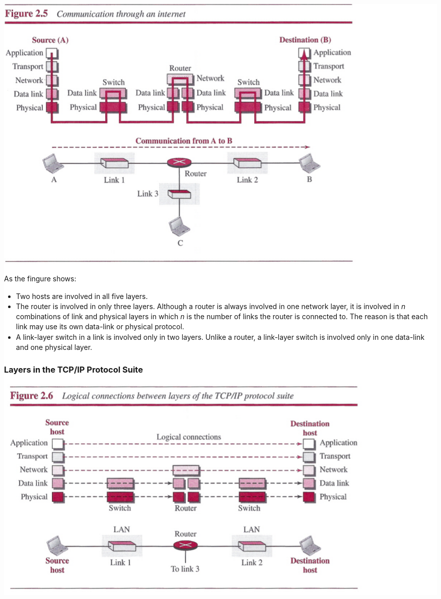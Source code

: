 ![](./static/ch2_5.png)

As the fingure shows:
- Two hosts are involved in all five layers.
- The router is involved in only three layers. Although a router is always involved in one network layer, it is involved in *n* combinations of link and physical layers in which *n* is the number of links the router is connected to. The reason is that each link may use its own data-link or physical protocol.
- A link-layer switch in a link is involved only in two layers. Unlike a router, a link-layer switch is involved only in one data-link and one physical layer.

### Layers in the TCP/IP Protocol Suite

![](./static/ch2_6.png)
